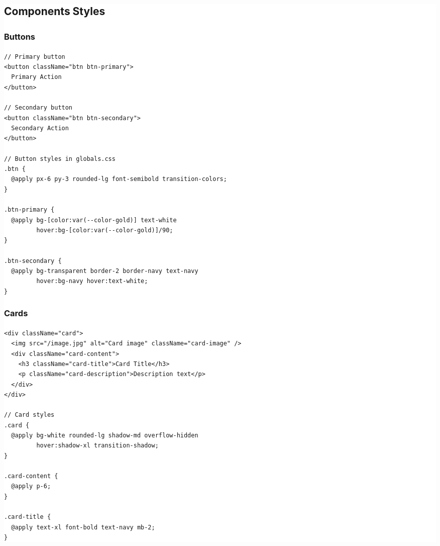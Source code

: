 ## Components Styles

### Buttons

```tsx
// Primary button
<button className="btn btn-primary">
  Primary Action
</button>

// Secondary button
<button className="btn btn-secondary">
  Secondary Action
</button>

// Button styles in globals.css
.btn {
  @apply px-6 py-3 rounded-lg font-semibold transition-colors;
}

.btn-primary {
  @apply bg-[color:var(--color-gold)] text-white 
         hover:bg-[color:var(--color-gold)]/90;
}

.btn-secondary {
  @apply bg-transparent border-2 border-navy text-navy 
         hover:bg-navy hover:text-white;
}
```

### Cards

```tsx
<div className="card">
  <img src="/image.jpg" alt="Card image" className="card-image" />
  <div className="card-content">
    <h3 className="card-title">Card Title</h3>
    <p className="card-description">Description text</p>
  </div>
</div>

// Card styles
.card {
  @apply bg-white rounded-lg shadow-md overflow-hidden 
         hover:shadow-xl transition-shadow;
}

.card-content {
  @apply p-6;
}

.card-title {
  @apply text-xl font-bold text-navy mb-2;
}
```
